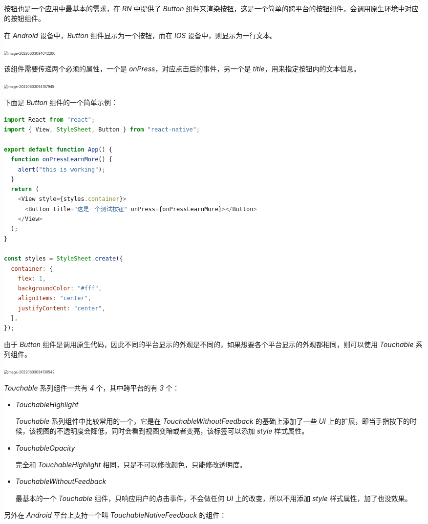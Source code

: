 按钮也是一个应用中最基本的需求，在 *RN* 中提供了 *Button* 组件来渲染按钮，这是一个简单的跨平台的按钮组件，会调用原生环境中对应的按钮组件。

在 *Android* 设备中，*Button* 组件显示为一个按钮，而在 *IOS* 设备中，则显示为一行文本。

<img src="https://xiejie-typora.oss-cn-chengdu.aliyuncs.com/2022-06-03-014042.png" alt="image-20220603094042200" style="zoom:50%;" />

该组件需要传递两个必须的属性，一个是 *onPress*，对应点击后的事件，另一个是 *title*，用来指定按钮内的文本信息。

<img src="https://xiejie-typora.oss-cn-chengdu.aliyuncs.com/2022-06-03-014108.png" alt="image-20220603094107945" style="zoom:50%;" />

下面是 *Button* 组件的一个简单示例：

```js
import React from "react";
import { View, StyleSheet, Button } from "react-native";

export default function App() {
  function onPressLearnMore() {
    alert("this is working");
  }
  return (
    <View style={styles.container}>
      <Button title="这是一个测试按钮" onPress={onPressLearnMore}></Button>
    </View>
  );
}

const styles = StyleSheet.create({
  container: {
    flex: 1,
    backgroundColor: "#fff",
    alignItems: "center",
    justifyContent: "center",
  },
});
```

由于 *Button* 组件是调用原生代码，因此不同的平台显示的外观是不同的，如果想要各个平台显示的外观都相同，则可以使用 *Touchable* 系列组件。

<img src="https://xiejie-typora.oss-cn-chengdu.aliyuncs.com/2022-06-03-014131.png" alt="image-20220603094130542" style="zoom: 50%;" />

*Touchable* 系列组件一共有 *4* 个，其中跨平台的有 *3* 个：

- *TouchableHighlight*

    *Touchable* 系列组件中比较常用的一个，它是在 *TouchableWithoutFeedback* 的基础上添加了一些 *UI* 上的扩展，即当手指按下的时候，该视图的不透明度会降低，同时会看到视图变暗或者变亮，该标签可以添加 *style* 样式属性。

- *TouchableOpacity*

    完全和 *TouchableHighlight* 相同，只是不可以修改颜色，只能修改透明度。

- *TouchableWithoutFeedback*

    最基本的一个 *Touchable* 组件，只响应用户的点击事件，不会做任何 *UI* 上的改变，所以不用添加 *style* 样式属性，加了也没效果。

另外在 *Android* 平台上支持一个叫 *TouchableNativeFeedback* 的组件：
